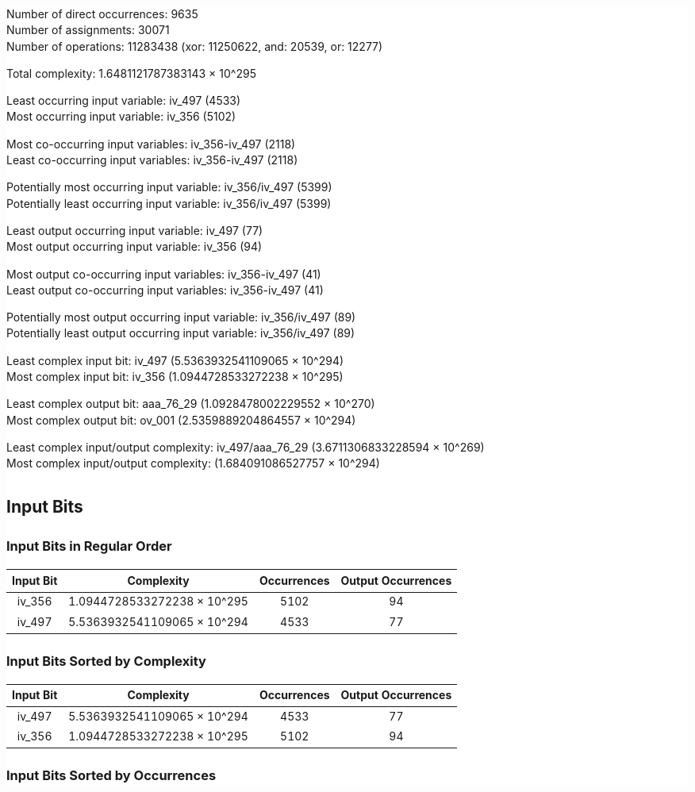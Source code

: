 Number of direct occurrences: 9635  
Number of assignments: 30071  
Number of operations: 11283438
(xor: 11250622,
and: 20539,
or: 12277)

Total complexity: 1.6481121787383143 × 10^295

Least occurring input variable: iv_497 (4533)  
Most occurring input variable: iv_356 (5102)

Most co-occurring input variables: iv_356-iv_497 (2118)  
Least co-occurring input variables: iv_356-iv_497 (2118)

Potentially most occurring input variable: iv_356/iv_497 (5399)  
Potentially least occurring input variable: iv_356/iv_497 (5399)

Least output occurring input variable: iv_497 (77)  
Most output occurring input variable: iv_356 (94)

Most output co-occurring input variables: iv_356-iv_497 (41)  
Least output co-occurring input variables: iv_356-iv_497 (41)

Potentially most output occurring input variable: iv_356/iv_497 (89)  
Potentially least output occurring input variable: iv_356/iv_497 (89)

Least complex input bit: iv_497 (5.5363932541109065 × 10^294)  
Most complex input bit: iv_356 (1.0944728533272238 × 10^295)

Least complex output bit: aaa_76_29 (1.0928478002229552 × 10^270)  
Most complex output bit: ov_001 (2.5359889204864557 × 10^294)

Least complex input/output complexity: iv_497/aaa_76_29 (3.6711306833228594 × 10^269)  
Most complex input/output complexity:  (1.684091086527757 × 10^294)

## Input Bits

### Input Bits in Regular Order

| Input Bit | Complexity | Occurrences | Output Occurrences |
|:---------:|:----------:|:-----------:|:------------------:|
| iv_356 | 1.0944728533272238 × 10^295 | 5102 | 94 |
| iv_497 | 5.5363932541109065 × 10^294 | 4533 | 77 |

### Input Bits Sorted by Complexity

| Input Bit | Complexity | Occurrences | Output Occurrences |
|:---------:|:----------:|:-----------:|:------------------:|
| iv_497 | 5.5363932541109065 × 10^294 | 4533 | 77 |
| iv_356 | 1.0944728533272238 × 10^295 | 5102 | 94 |

### Input Bits Sorted by Occurrences

